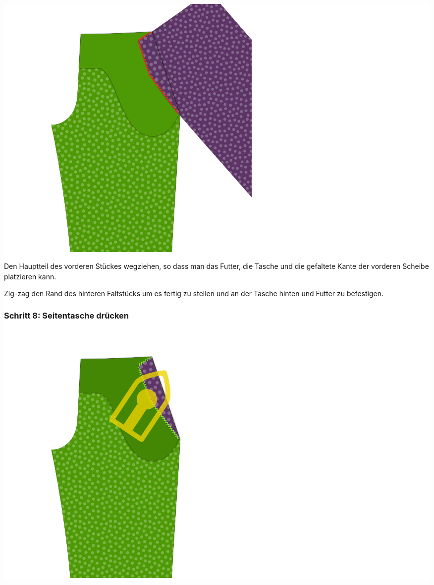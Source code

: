 ![Beende die Kante in der Vordertasche](step07.png)

Den Hauptteil des vorderen Stückes wegziehen, so dass man das Futter, die Tasche und die gefaltete Kante der vorderen Scheibe platzieren kann.

Zig-zag den Rand des hinteren Faltstücks um es fertig zu stellen und an der Tasche hinten und Futter zu befestigen.

### Schritt 8: Seitentasche drücken

![Seitentasche drücken](step08.png)
